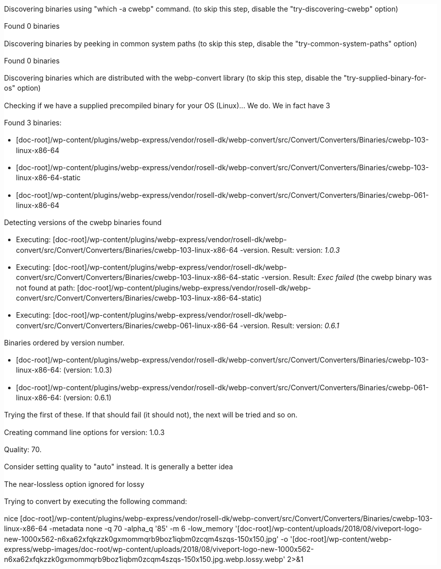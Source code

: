 Discovering binaries using "which -a cwebp" command. (to skip this step, disable the "try-discovering-cwebp" option)

Found 0 binaries

Discovering binaries by peeking in common system paths (to skip this step, disable the "try-common-system-paths" option)

Found 0 binaries

Discovering binaries which are distributed with the webp-convert library (to skip this step, disable the "try-supplied-binary-for-os" option)

Checking if we have a supplied precompiled binary for your OS (Linux)... We do. We in fact have 3

Found 3 binaries: 

- [doc-root]/wp-content/plugins/webp-express/vendor/rosell-dk/webp-convert/src/Convert/Converters/Binaries/cwebp-103-linux-x86-64

- [doc-root]/wp-content/plugins/webp-express/vendor/rosell-dk/webp-convert/src/Convert/Converters/Binaries/cwebp-103-linux-x86-64-static

- [doc-root]/wp-content/plugins/webp-express/vendor/rosell-dk/webp-convert/src/Convert/Converters/Binaries/cwebp-061-linux-x86-64

Detecting versions of the cwebp binaries found

- Executing: [doc-root]/wp-content/plugins/webp-express/vendor/rosell-dk/webp-convert/src/Convert/Converters/Binaries/cwebp-103-linux-x86-64 -version. Result: version: *1.0.3*

- Executing: [doc-root]/wp-content/plugins/webp-express/vendor/rosell-dk/webp-convert/src/Convert/Converters/Binaries/cwebp-103-linux-x86-64-static -version. Result: *Exec failed* (the cwebp binary was not found at path: [doc-root]/wp-content/plugins/webp-express/vendor/rosell-dk/webp-convert/src/Convert/Converters/Binaries/cwebp-103-linux-x86-64-static)

- Executing: [doc-root]/wp-content/plugins/webp-express/vendor/rosell-dk/webp-convert/src/Convert/Converters/Binaries/cwebp-061-linux-x86-64 -version. Result: version: *0.6.1*

Binaries ordered by version number.

- [doc-root]/wp-content/plugins/webp-express/vendor/rosell-dk/webp-convert/src/Convert/Converters/Binaries/cwebp-103-linux-x86-64: (version: 1.0.3)

- [doc-root]/wp-content/plugins/webp-express/vendor/rosell-dk/webp-convert/src/Convert/Converters/Binaries/cwebp-061-linux-x86-64: (version: 0.6.1)

Trying the first of these. If that should fail (it should not), the next will be tried and so on.

Creating command line options for version: 1.0.3

Quality: 70. 

Consider setting quality to "auto" instead. It is generally a better idea

The near-lossless option ignored for lossy

Trying to convert by executing the following command:

nice [doc-root]/wp-content/plugins/webp-express/vendor/rosell-dk/webp-convert/src/Convert/Converters/Binaries/cwebp-103-linux-x86-64 -metadata none -q 70 -alpha_q '85' -m 6 -low_memory '[doc-root]/wp-content/uploads/2018/08/viveport-logo-new-1000x562-n6xa62xfqkzzk0gxmommqrb9boz1iqbm0zcqm4szqs-150x150.jpg' -o '[doc-root]/wp-content/webp-express/webp-images/doc-root/wp-content/uploads/2018/08/viveport-logo-new-1000x562-n6xa62xfqkzzk0gxmommqrb9boz1iqbm0zcqm4szqs-150x150.jpg.webp.lossy.webp' 2>&1
